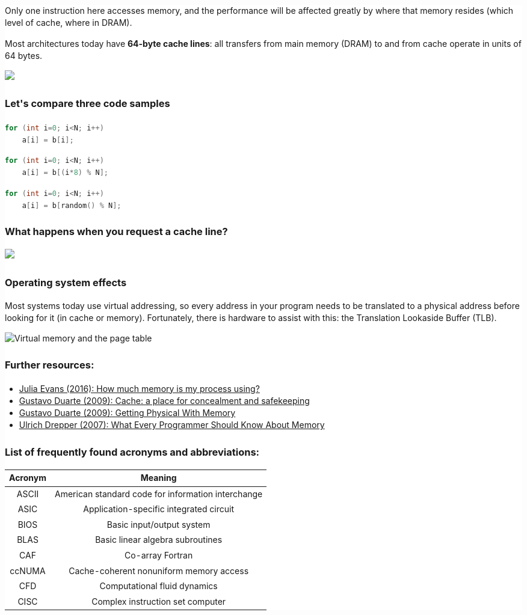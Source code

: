 Only one instruction here accesses memory, and the performance will be affected greatly by where that memory resides (which level of cache, where in DRAM).

Most architectures today have **64-byte cache lines**: all transfers from main memory (DRAM) to and from cache operate in units of 64 bytes.

![](http://static.duartes.org/img/blogPosts/L1CacheExample.png)

### Let's compare three code samples

```c
for (int i=0; i<N; i++)
    a[i] = b[i];
```

```c
for (int i=0; i<N; i++)
    a[i] = b[(i*8) % N];
```

```c
for (int i=0; i<N; i++)
    a[i] = b[random() % N];
```

### What happens when you request a cache line?

![](http://static.duartes.org/img/blogPosts/memoryRead.png)

### Operating system effects

Most systems today use virtual addressing, so every address in your program needs to be translated to a physical address before looking for it (in cache or memory).  Fortunately, there is hardware to assist with this: the Translation Lookaside Buffer (TLB).

![Virtual memory and the page table](https://drawings.jvns.ca/drawings/pagetable.svg)

### Further resources:

* [Julia Evans (2016): How much memory is my process using?](https://jvns.ca/blog/2016/12/03/how-much-memory-is-my-process-using-/)
* [Gustavo Duarte (2009): Cache: a place for concealment and safekeeping](https://manybutfinite.com/post/intel-cpu-caches/)
* [Gustavo Duarte (2009): Getting Physical With Memory](https://manybutfinite.com/post/getting-physical-with-memory/)
* [Ulrich Drepper (2007): What Every Programmer Should Know About Memory](https://www.akkadia.org/drepper/cpumemory.pdf)

### List of frequently found acronyms and abbreviations:

| Acronym | Meaning |
|:--------------------:|:-----------------------------:|
| ASCII | American standard code for information interchange
| ASIC | Application-specific integrated circuit
| BIOS | Basic input/output system
| BLAS | Basic linear algebra subroutines
| CAF | Co-array Fortran
| ccNUMA | Cache-coherent nonuniform memory access
| CFD | Computational fluid dynamics
| CISC | Complex instruction set computer